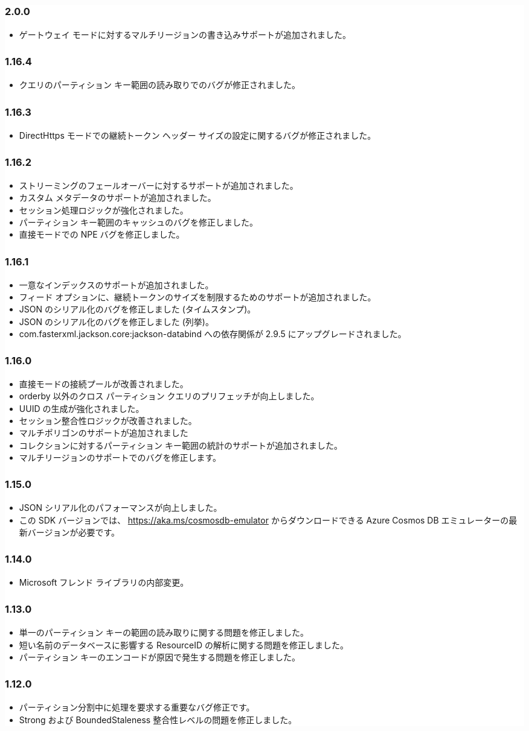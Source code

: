 ### <a name="a-name200200"></a><a name="2.0.0"/>2.0.0
* ゲートウェイ モードに対するマルチリージョンの書き込みサポートが追加されました。

### <a name="a-name11641164"></a><a name="1.16.4"/>1.16.4
* クエリのパーティション キー範囲の読み取りでのバグが修正されました。

### <a name="a-name11631163"></a><a name="1.16.3"/>1.16.3
* DirectHttps モードでの継続トークン ヘッダー サイズの設定に関するバグが修正されました。

### <a name="a-name11621162"></a><a name="1.16.2"/>1.16.2
* ストリーミングのフェールオーバーに対するサポートが追加されました。
* カスタム メタデータのサポートが追加されました。
* セッション処理ロジックが強化されました。
* パーティション キー範囲のキャッシュのバグを修正しました。
* 直接モードでの NPE バグを修正しました。

### <a name="a-name11611161"></a><a name="1.16.1"/>1.16.1
* 一意なインデックスのサポートが追加されました。
* フィード オプションに、継続トークンのサイズを制限するためのサポートが追加されました。
* JSON のシリアル化のバグを修正しました (タイムスタンプ)。
* JSON のシリアル化のバグを修正しました (列挙)。
* com.fasterxml.jackson.core:jackson-databind への依存関係が 2.9.5 にアップグレードされました。

### <a name="a-name11601160"></a><a name="1.16.0"/>1.16.0
* 直接モードの接続プールが改善されました。
* orderby 以外のクロス パーティション クエリのプリフェッチが向上しました。
* UUID の生成が強化されました。
* セッション整合性ロジックが改善されました。
* マルチポリゴンのサポートが追加されました
* コレクションに対するパーティション キー範囲の統計のサポートが追加されました。
* マルチリージョンのサポートでのバグを修正します。

### <a name="a-name11501150"></a><a name="1.15.0"/>1.15.0
* JSON シリアル化のパフォーマンスが向上しました。
* この SDK バージョンでは、 https://aka.ms/cosmosdb-emulator からダウンロードできる Azure Cosmos DB エミュレーターの最新バージョンが必要です。

### <a name="a-name11401140"></a><a name="1.14.0"/>1.14.0
* Microsoft フレンド ライブラリの内部変更。

### <a name="a-name11301130"></a><a name="1.13.0"/>1.13.0
* 単一のパーティション キーの範囲の読み取りに関する問題を修正しました。
* 短い名前のデータベースに影響する ResourceID の解析に関する問題を修正しました。
* パーティション キーのエンコードが原因で発生する問題を修正しました。

### <a name="a-name11201120"></a><a name="1.12.0"/>1.12.0
* パーティション分割中に処理を要求する重要なバグ修正です。
* Strong および BoundedStaleness 整合性レベルの問題を修正しました。
